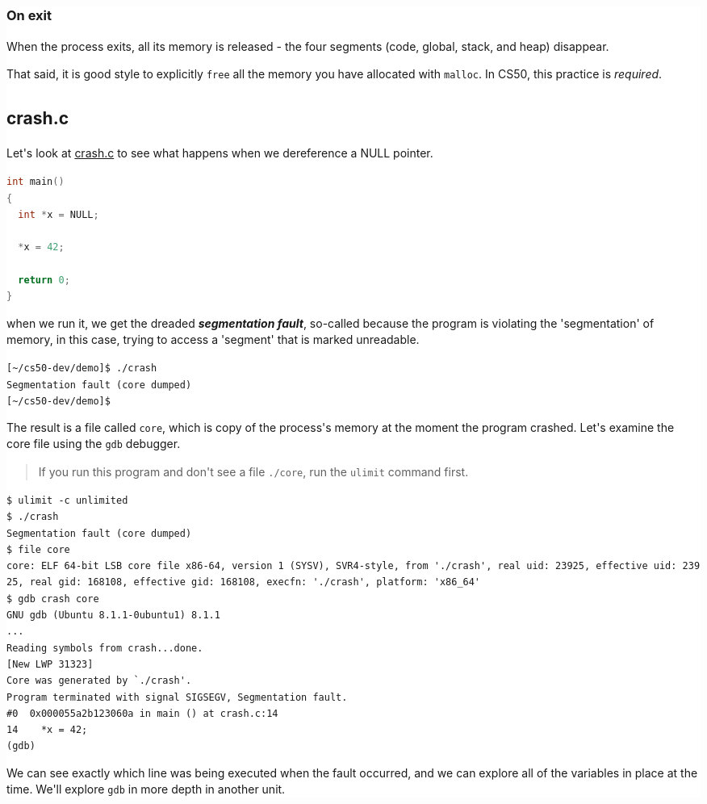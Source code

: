 ### On exit

 When the process exits, all its memory is released - the four segments (code, global, stack, and heap) disappear.

 That said, it is good style to explicitly `free` all the memory you have allocated with `malloc`.
 In CS50, this practice is *required*.

## crash.c

Let's look at [crash.c](https://github.com/cs50dartmouth21FS1/examples/blob/main/crash.c) to see what happens when we dereference a NULL pointer.

```c
int main()
{
  int *x = NULL;

  *x = 42;

  return 0;
}
```

when we run it, we get the dreaded ***segmentation fault***, so-called because the program is violating the 'segmentation' of memory, in this case, trying to access a 'segment' that is marked unreadable.

```
[~/cs50-dev/demo]$ ./crash
Segmentation fault (core dumped)
[~/cs50-dev/demo]$
```

The result is a file called `core`, which is copy of the process's memory at the moment the program crashed.
Let's examine the core file using the `gdb` debugger.

> If you run this program and don't see a file `./core`, run the `ulimit` command first.

```
$ ulimit -c unlimited
$ ./crash 
Segmentation fault (core dumped)
$ file core
core: ELF 64-bit LSB core file x86-64, version 1 (SYSV), SVR4-style, from './crash', real uid: 23925, effective uid: 23925, real gid: 168108, effective gid: 168108, execfn: './crash', platform: 'x86_64'
$ gdb crash core
GNU gdb (Ubuntu 8.1.1-0ubuntu1) 8.1.1
...
Reading symbols from crash...done.
[New LWP 31323]
Core was generated by `./crash'.
Program terminated with signal SIGSEGV, Segmentation fault.
#0  0x000055a2b123060a in main () at crash.c:14
14	  *x = 42;
(gdb) 
```

We can see exactly which line was being executed when the fault occurred, and we  can explore all of the variables in place at the time.
We'll explore `gdb` in more depth in another unit.
